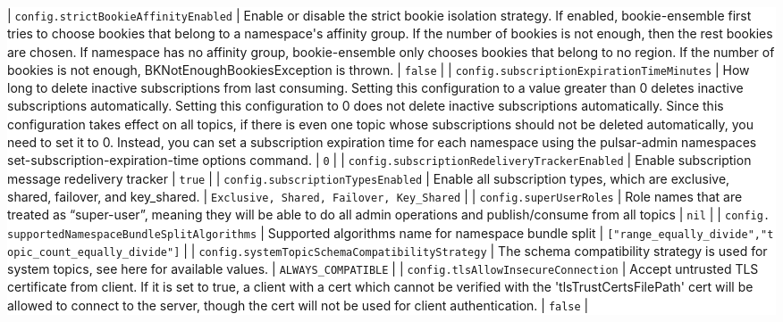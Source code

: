 | `config.strictBookieAffinityEnabled`                             | Enable or disable the strict bookie isolation strategy. If enabled, bookie-ensemble first tries to choose bookies that belong to a namespace's affinity group. If the number of bookies is not enough, then the rest bookies are chosen. If namespace has no affinity group, bookie-ensemble only chooses bookies that belong to no region. If the number of bookies is not enough, BKNotEnoughBookiesException is thrown.                                                                                                                                                           | `false`                                                                                      |
| `config.subscriptionExpirationTimeMinutes`                       | How long to delete inactive subscriptions from last consuming. Setting this configuration to a value greater than 0 deletes inactive subscriptions automatically. Setting this configuration to 0 does not delete inactive subscriptions automatically. Since this configuration takes effect on all topics, if there is even one topic whose subscriptions should not be deleted automatically, you need to set it to 0. Instead, you can set a subscription expiration time for each namespace using the pulsar-admin namespaces set-subscription-expiration-time options command. | `0`                                                                                          |
| `config.subscriptionRedeliveryTrackerEnabled`                    | Enable subscription message redelivery tracker                                                                                                                                                                                                                                                                                                                                                                                                                                                                                                                                       | `true`                                                                                       |
| `config.subscriptionTypesEnabled`                                | Enable all subscription types, which are exclusive, shared, failover, and key_shared.                                                                                                                                                                                                                                                                                                                                                                                                                                                                                                | `Exclusive, Shared, Failover, Key_Shared`                                                    |
| `config.superUserRoles`                                          | Role names that are treated as “super-user”, meaning they will be able to do all admin operations and publish/consume from all topics                                                                                                                                                                                                                                                                                                                                                                                                                                                | `nil`                                                                                        |
| `config.supportedNamespaceBundleSplitAlgorithms`                 | Supported algorithms name for namespace bundle split                                                                                                                                                                                                                                                                                                                                                                                                                                                                                                                                 | `["range_equally_divide","topic_count_equally_divide"]`                                      |
| `config.systemTopicSchemaCompatibilityStrategy`                  | The schema compatibility strategy is used for system topics, see here for available values.                                                                                                                                                                                                                                                                                                                                                                                                                                                                                          | `ALWAYS_COMPATIBLE`                                                                          |
| `config.tlsAllowInsecureConnection`                              | Accept untrusted TLS certificate from client. If it is set to true, a client with a cert which cannot be verified with the 'tlsTrustCertsFilePath' cert will be allowed to connect to the server, though the cert will not be used for client authentication.                                                                                                                                                                                                                                                                                                                        | `false`                                                                                      |